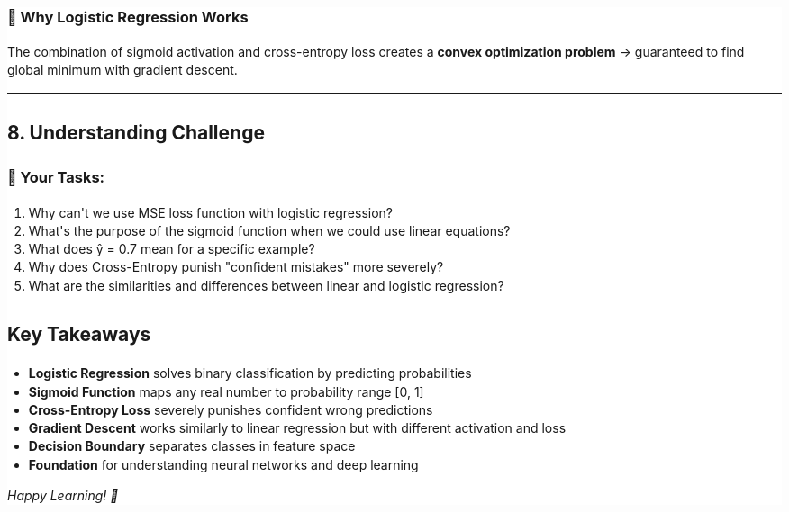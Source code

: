 ### 🔹 Why Logistic Regression Works

The combination of sigmoid activation and cross-entropy loss creates a **convex optimization problem** → guaranteed to find global minimum with gradient descent.

---

## 8. Understanding Challenge

### 🎤 Your Tasks:

1. Why can't we use MSE loss function with logistic regression?
2. What's the purpose of the sigmoid function when we could use linear equations?
3. What does ŷ = 0.7 mean for a specific example?
4. Why does Cross-Entropy punish "confident mistakes" more severely?
5. What are the similarities and differences between linear and logistic regression?

## Key Takeaways

- **Logistic Regression** solves binary classification by predicting probabilities
- **Sigmoid Function** maps any real number to probability range [0, 1]
- **Cross-Entropy Loss** severely punishes confident wrong predictions
- **Gradient Descent** works similarly to linear regression but with different activation and loss
- **Decision Boundary** separates classes in feature space
- **Foundation** for understanding neural networks and deep learning

_Happy Learning! 🚀_
